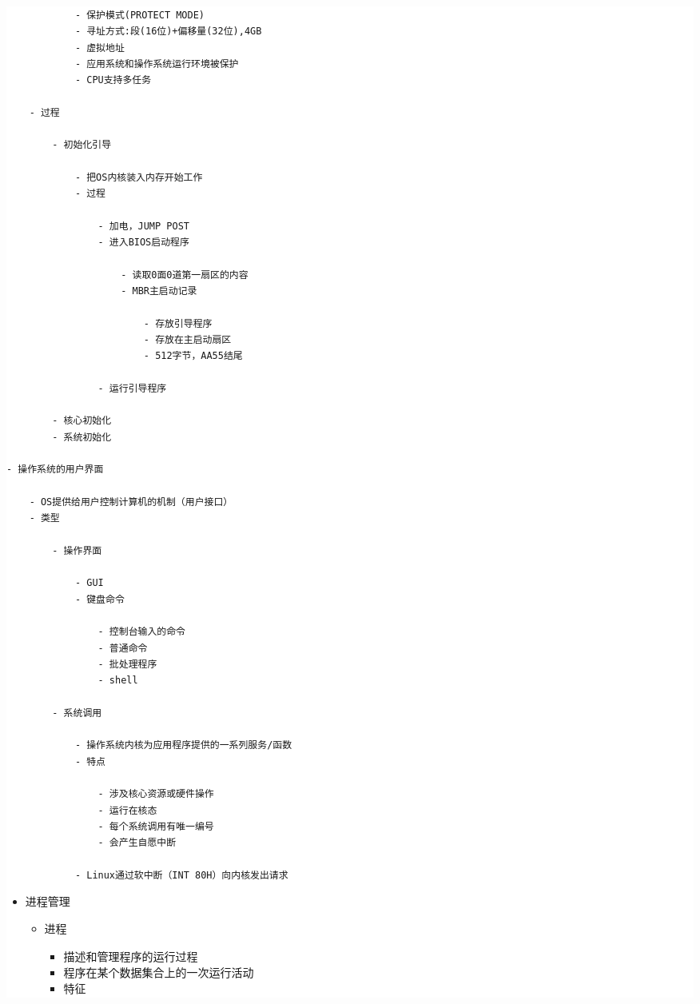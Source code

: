 				- 保护模式(PROTECT MODE)
				- 寻址方式:段(16位)+偏移量(32位),4GB
				- 虚拟地址
				- 应用系统和操作系统运行环境被保护
				- CPU支持多任务

		- 过程

			- 初始化引导

				- 把OS内核装入内存开始工作
				- 过程

					- 加电，JUMP POST
					- 进入BIOS启动程序

						- 读取0面0道第一扇区的内容
						- MBR主启动记录

							- 存放引导程序
							- 存放在主启动扇区
							- 512字节，AA55结尾

					- 运行引导程序

			- 核心初始化
			- 系统初始化

	- 操作系统的用户界面

		- OS提供给用户控制计算机的机制（用户接口）
		- 类型

			- 操作界面

				- GUI
				- 键盘命令

					- 控制台输入的命令
					- 普通命令
					- 批处理程序
					- shell

			- 系统调用

				- 操作系统内核为应用程序提供的一系列服务/函数
				- 特点

					- 涉及核心资源或硬件操作
					- 运行在核态
					- 每个系统调用有唯一编号
					- 会产生自愿中断

				- Linux通过软中断（INT 80H）向内核发出请求

- 进程管理

	- 进程

		- 描述和管理程序的运行过程
		- 程序在某个数据集合上的一次运行活动
		- 特征
